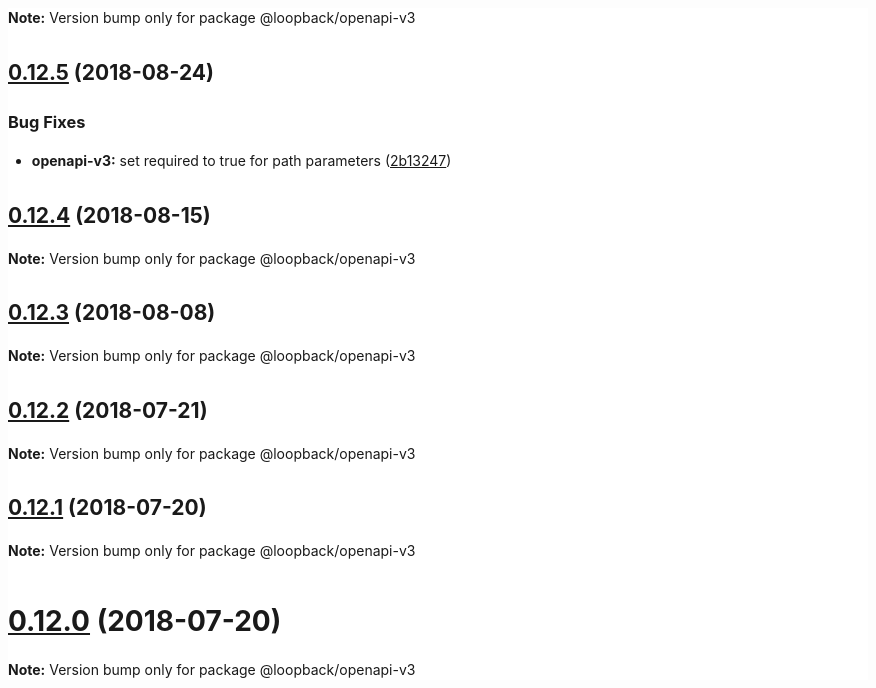 **Note:** Version bump only for package @loopback/openapi-v3

<a name="0.12.5"></a>

## [0.12.5](https://github.com/loopbackio/loopback-next/compare/@loopback/openapi-v3@0.12.4...@loopback/openapi-v3@0.12.5) (2018-08-24)

### Bug Fixes

- **openapi-v3:** set required to true for path parameters
  ([2b13247](https://github.com/loopbackio/loopback-next/commit/2b13247))

<a name="0.12.4"></a>

## [0.12.4](https://github.com/loopbackio/loopback-next/compare/@loopback/openapi-v3@0.12.3...@loopback/openapi-v3@0.12.4) (2018-08-15)

**Note:** Version bump only for package @loopback/openapi-v3

<a name="0.12.3"></a>

## [0.12.3](https://github.com/loopbackio/loopback-next/compare/@loopback/openapi-v3@0.12.2...@loopback/openapi-v3@0.12.3) (2018-08-08)

**Note:** Version bump only for package @loopback/openapi-v3

<a name="0.12.2"></a>

## [0.12.2](https://github.com/loopbackio/loopback-next/compare/@loopback/openapi-v3@0.12.1...@loopback/openapi-v3@0.12.2) (2018-07-21)

**Note:** Version bump only for package @loopback/openapi-v3

<a name="0.12.1"></a>

## [0.12.1](https://github.com/loopbackio/loopback-next/compare/@loopback/openapi-v3@0.12.0...@loopback/openapi-v3@0.12.1) (2018-07-20)

**Note:** Version bump only for package @loopback/openapi-v3

<a name="0.12.0"></a>

# [0.12.0](https://github.com/loopbackio/loopback-next/compare/@loopback/openapi-v3@0.11.3...@loopback/openapi-v3@0.12.0) (2018-07-20)

**Note:** Version bump only for package @loopback/openapi-v3
